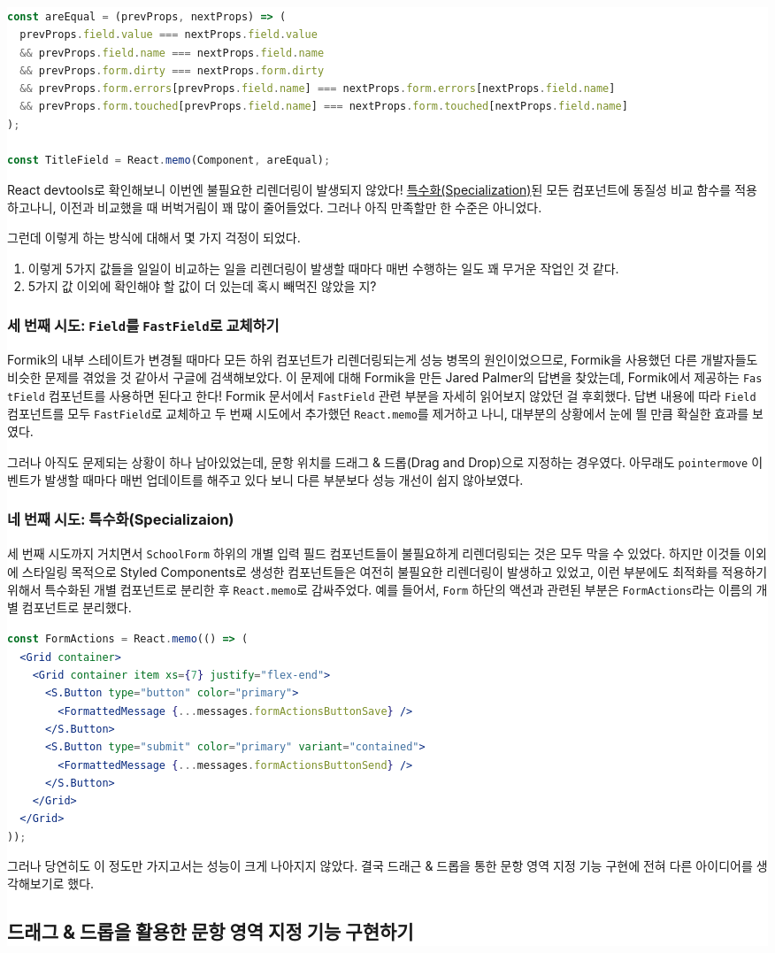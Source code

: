 ```javascript
const areEqual = (prevProps, nextProps) => (
  prevProps.field.value === nextProps.field.value
  && prevProps.field.name === nextProps.field.name
  && prevProps.form.dirty === nextProps.form.dirty
  && prevProps.form.errors[prevProps.field.name] === nextProps.form.errors[nextProps.field.name]
  && prevProps.form.touched[prevProps.field.name] === nextProps.form.touched[nextProps.field.name]
);

const TitleField = React.memo(Component, areEqual);
```

React devtools로 확인해보니 이번엔 불필요한 리렌더링이 발생되지 않았다! [특수화(Specialization)](https://reactjs.org/docs/composition-vs-inheritance.html#specialization)된 모든 컴포넌트에 동질성 비교 함수를 적용하고나니, 이전과 비교했을 때 버벅거림이 꽤 많이 줄어들었다. 그러나 아직 만족할만 한 수준은 아니었다.

그런데 이렇게 하는 방식에 대해서 몇 가지 걱정이 되었다.

1. 이렇게 5가지 값들을 일일이 비교하는 일을 리렌더링이 발생할 때마다 매번 수행하는 일도 꽤 무거운 작업인 것 같다.
2. 5가지 값 이외에 확인해야 할 값이 더 있는데 혹시 빼먹진 않았을 지?

### 세 번째 시도: `Field`를 `FastField`로 교체하기

Formik의 내부 스테이트가 변경될 때마다 모든 하위 컴포넌트가 리렌더링되는게 성능 병목의 원인이었으므로, Formik을 사용했던 다른 개발자들도 비슷한 문제를 겪었을 것 같아서 구글에 검색해보았다. 이 문제에 대해 Formik을 만든 Jared Palmer의 답변을 찾았는데, Formik에서 제공하는 `FastField` 컴포넌트를 사용하면 된다고 한다! Formik 문서에서 `FastField` 관련 부분을 자세히 읽어보지 않았던 걸 후회했다. 답변 내용에 따라 `Field` 컴포넌트를 모두 `FastField`로 교체하고 두 번째 시도에서 추가했던 `React.memo`를 제거하고 나니, 대부분의 상황에서 눈에 띌 만큼 확실한 효과를 보였다.

그러나 아직도 문제되는 상황이 하나 남아있었는데, 문항 위치를 드래그 & 드롭(Drag and Drop)으로 지정하는 경우였다. 아무래도 `pointermove` 이벤트가 발생할 때마다 매번 업데이트를 해주고 있다 보니 다른 부분보다 성능 개선이 쉽지 않아보였다.

### 네 번째 시도: 특수화(Specializaion)

세 번째 시도까지 거치면서 `SchoolForm` 하위의 개별 입력 필드 컴포넌트들이 불필요하게 리렌더링되는 것은 모두 막을 수 있었다. 하지만 이것들 이외에 스타일링 목적으로 Styled Components로 생성한 컴포넌트들은 여전히 불필요한 리렌더링이 발생하고 있었고, 이런 부분에도 최적화를 적용하기 위해서 특수화된 개별 컴포넌트로 분리한 후 `React.memo`로 감싸주었다. 예를 들어서, `Form` 하단의 액션과 관련된 부분은 `FormActions`라는 이름의 개별 컴포넌트로 분리했다.

```jsx
const FormActions = React.memo(() => (
  <Grid container>
    <Grid container item xs={7} justify="flex-end">
      <S.Button type="button" color="primary">
        <FormattedMessage {...messages.formActionsButtonSave} />
      </S.Button>
      <S.Button type="submit" color="primary" variant="contained">
        <FormattedMessage {...messages.formActionsButtonSend} />
      </S.Button>
    </Grid>
  </Grid>
));
```

그러나 당연히도 이 정도만 가지고서는 성능이 크게 나아지지 않았다. 결국 드래근 & 드롭을 통한 문항 영역 지정 기능 구현에 전혀 다른 아이디어를 생각해보기로 했다.

## 드래그 & 드롭을 활용한 문항 영역 지정 기능 구현하기
